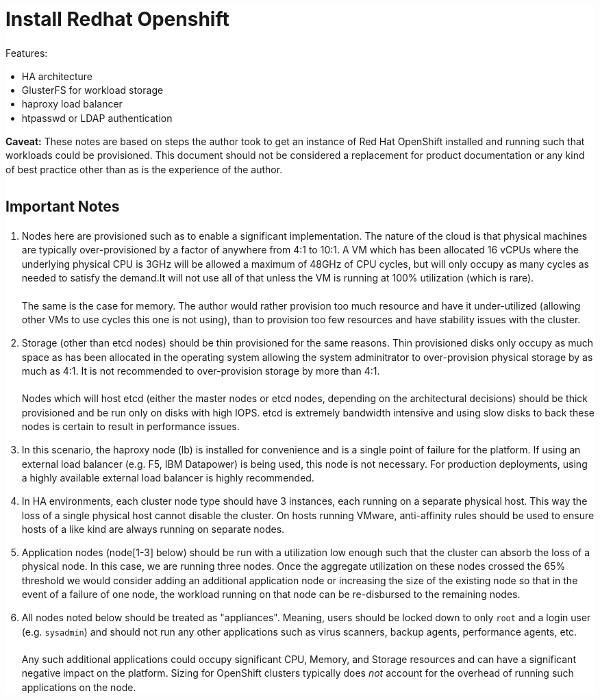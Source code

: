 # Install Redhat Openshift
  Features:
  * HA architecture
  * GlusterFS for workload storage
  * haproxy load balancer
  * htpasswd or LDAP authentication

**Caveat:** These notes are based on steps the author took to get an instance of Red Hat OpenShift installed and running such that workloads could be provisioned.  This document should not be considered a replacement for product documentation or any kind of best practice other than as is the experience of the author.

## Important Notes

1) Nodes here are provisioned such as to enable a significant implementation.  The nature of the cloud is that physical machines are typically over-provisioned by a factor of anywhere from 4:1 to 10:1.  A VM which has been allocated 16 vCPUs where the underlying physical CPU is 3GHz will be allowed a maximum of 48GHz of CPU cycles, but will only occupy as many cycles as needed to satisfy the demand.It will not use all of that unless the VM is running at 100% utilization (which is rare).<br><br>The same is the case for memory.  The author would rather provision too much resource and have it under-utilized (allowing other VMs to use cycles this one is not using), than to provision too few resources and have stability issues with the cluster.

2) Storage (other than etcd nodes) should be thin provisioned for the same reasons.  Thin provisioned disks only occupy as much space as has been allocated in the operating system allowing the system adminitrator to over-provision physical storage by as much as 4:1.  It is not recommended to over-provision storage by more than 4:1.<br><br>Nodes which will host etcd (either the master nodes or etcd nodes, depending on the architectural decisions) should be thick provisioned and be run only on disks with high IOPS.  etcd is extremely bandwidth intensive and using slow disks to back these nodes is certain to result in performance issues.

3)  In this scenario, the haproxy node (lb) is installed for convenience and is a single point of failure for the platform. If using an external load balancer (e.g. F5, IBM Datapower) is being used, this node is not necessary. For production deployments, using a highly available external load balancer is highly recommended.

4) In HA environments, each cluster node type should have 3 instances, each running on a separate physical host.  This way the loss of a single physical host cannot disable the cluster.  On hosts running VMware, anti-affinity rules should be used to ensure hosts of a like kind are always running on separate nodes.

5) Application nodes (node[1-3] below) should be run with a utilization low enough such that the cluster can absorb the loss of a physical node.  In this case, we are running three nodes.  Once the aggregate utilization on these nodes crossed the 65% threshold we would consider adding an additional application node or increasing the size of the existing node so that in the event of a failure of one node, the workload running on that node can be re-disbursed to the remaining nodes.

6) All nodes noted below should be treated as "appliances". Meaning, users should be locked down to only `root` and a login user (e.g. `sysadmin`) and should not run any other applications such as virus scanners, backup agents, performance agents, etc.<br><br>Any such additional applications could occupy significant CPU, Memory, and Storage resources and can have a significant negative impact on the platform.  Sizing for OpenShift clusters typically does *not* account for the overhead of running such applications on the node.
